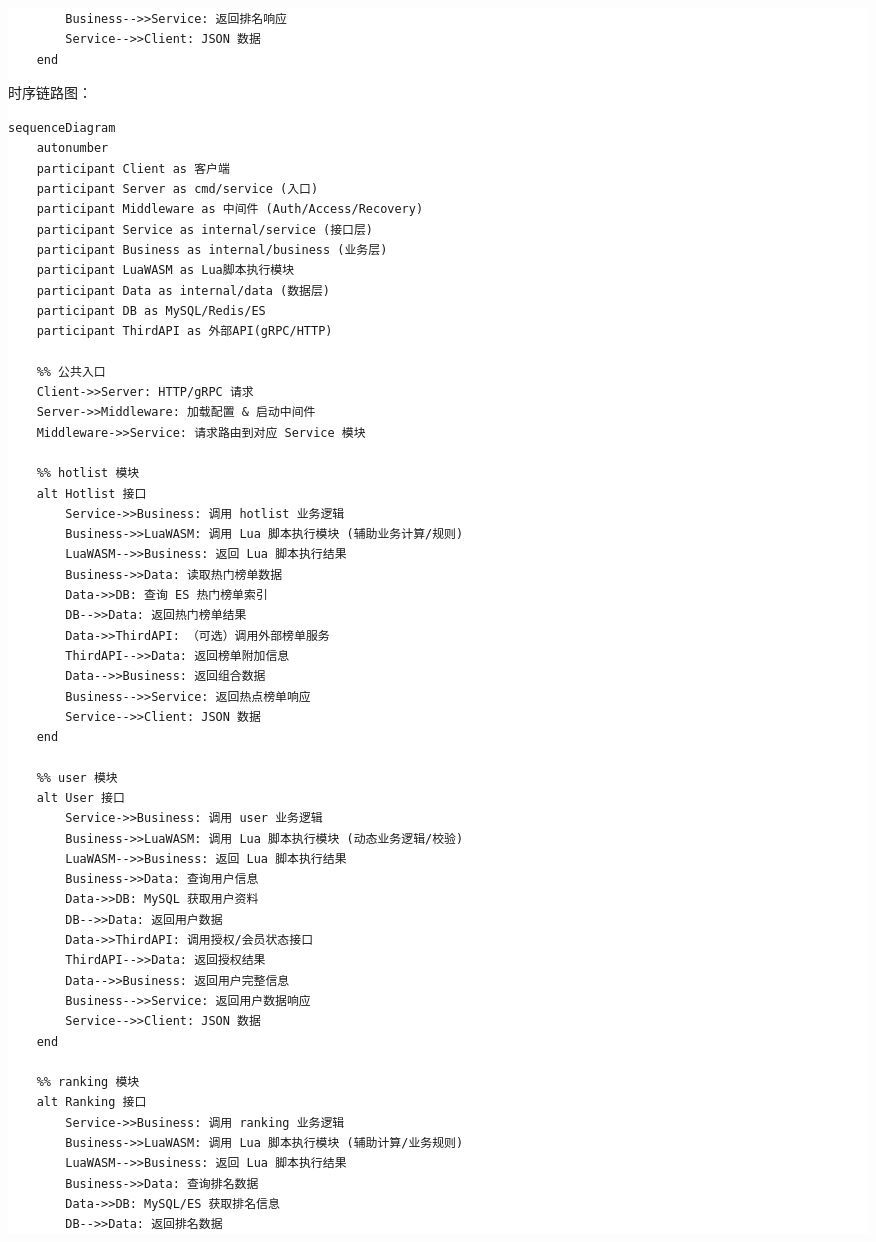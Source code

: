 ```meraid
        Business-->>Service: 返回排名响应
        Service-->>Client: JSON 数据
    end
```


时序链路图：

```meraid
sequenceDiagram
    autonumber
    participant Client as 客户端
    participant Server as cmd/service (入口)
    participant Middleware as 中间件 (Auth/Access/Recovery)
    participant Service as internal/service (接口层)
    participant Business as internal/business (业务层)
    participant LuaWASM as Lua脚本执行模块
    participant Data as internal/data (数据层)
    participant DB as MySQL/Redis/ES
    participant ThirdAPI as 外部API(gRPC/HTTP)

    %% 公共入口
    Client->>Server: HTTP/gRPC 请求
    Server->>Middleware: 加载配置 & 启动中间件
    Middleware->>Service: 请求路由到对应 Service 模块

    %% hotlist 模块
    alt Hotlist 接口
        Service->>Business: 调用 hotlist 业务逻辑
        Business->>LuaWASM: 调用 Lua 脚本执行模块 (辅助业务计算/规则)
        LuaWASM-->>Business: 返回 Lua 脚本执行结果
        Business->>Data: 读取热门榜单数据
        Data->>DB: 查询 ES 热门榜单索引
        DB-->>Data: 返回热门榜单结果
        Data->>ThirdAPI: （可选）调用外部榜单服务
        ThirdAPI-->>Data: 返回榜单附加信息
        Data-->>Business: 返回组合数据
        Business-->>Service: 返回热点榜单响应
        Service-->>Client: JSON 数据
    end

    %% user 模块
    alt User 接口
        Service->>Business: 调用 user 业务逻辑
        Business->>LuaWASM: 调用 Lua 脚本执行模块 (动态业务逻辑/校验)
        LuaWASM-->>Business: 返回 Lua 脚本执行结果
        Business->>Data: 查询用户信息
        Data->>DB: MySQL 获取用户资料
        DB-->>Data: 返回用户数据
        Data->>ThirdAPI: 调用授权/会员状态接口
        ThirdAPI-->>Data: 返回授权结果
        Data-->>Business: 返回用户完整信息
        Business-->>Service: 返回用户数据响应
        Service-->>Client: JSON 数据
    end

    %% ranking 模块
    alt Ranking 接口
        Service->>Business: 调用 ranking 业务逻辑
        Business->>LuaWASM: 调用 Lua 脚本执行模块 (辅助计算/业务规则)
        LuaWASM-->>Business: 返回 Lua 脚本执行结果
        Business->>Data: 查询排名数据
        Data->>DB: MySQL/ES 获取排名信息
        DB-->>Data: 返回排名数据
```